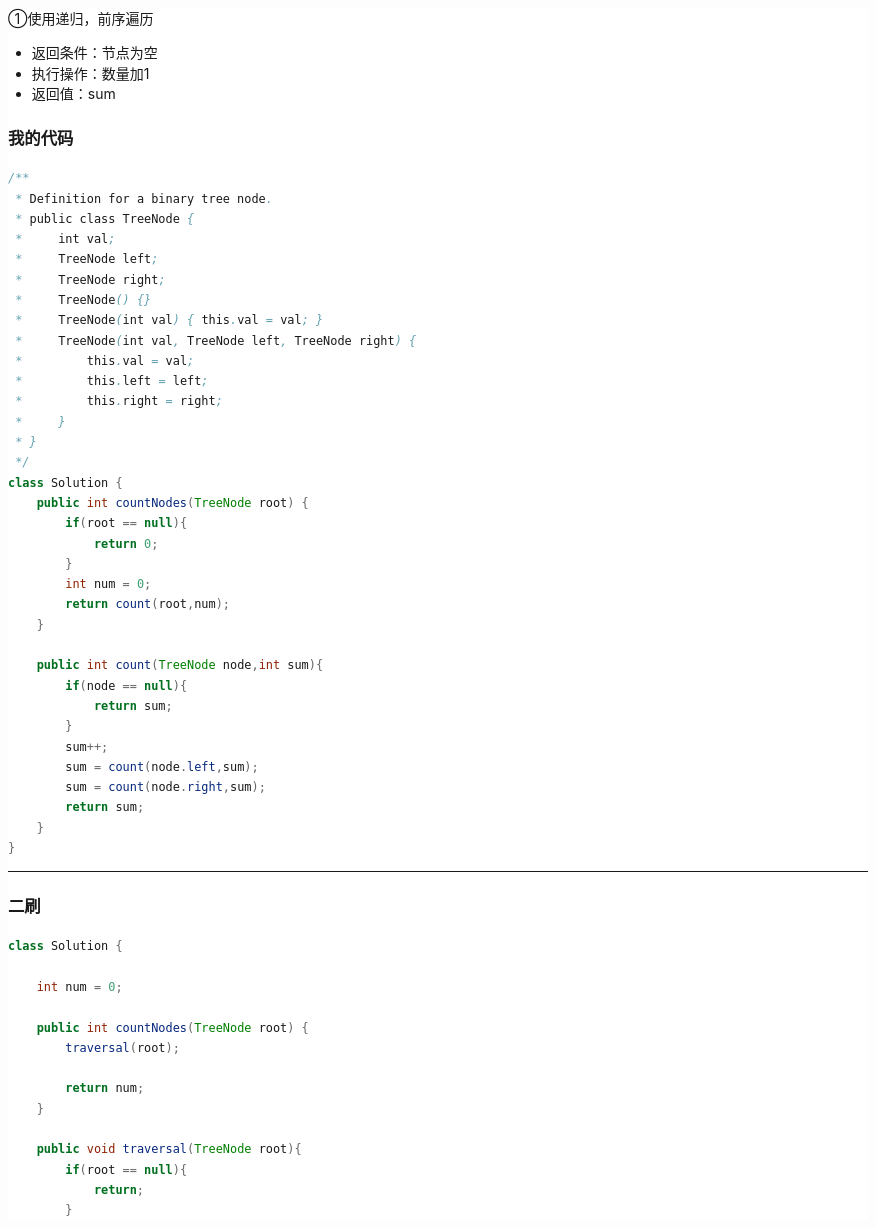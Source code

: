 ①使用递归，前序遍历

* 返回条件：节点为空
* 执行操作：数量加1
* 返回值：sum

### 我的代码

```java
/**
 * Definition for a binary tree node.
 * public class TreeNode {
 *     int val;
 *     TreeNode left;
 *     TreeNode right;
 *     TreeNode() {}
 *     TreeNode(int val) { this.val = val; }
 *     TreeNode(int val, TreeNode left, TreeNode right) {
 *         this.val = val;
 *         this.left = left;
 *         this.right = right;
 *     }
 * }
 */
class Solution {
    public int countNodes(TreeNode root) {
        if(root == null){
            return 0;
        }
        int num = 0;
        return count(root,num);
    }
    
    public int count(TreeNode node,int sum){
        if(node == null){
            return sum;
        }
        sum++;
        sum = count(node.left,sum);
        sum = count(node.right,sum);
        return sum;
    }
}
```

------

### 二刷

```java
class Solution {

    int num = 0;

    public int countNodes(TreeNode root) {
        traversal(root);

        return num;
    }

    public void traversal(TreeNode root){
        if(root == null){
            return;
        }

```